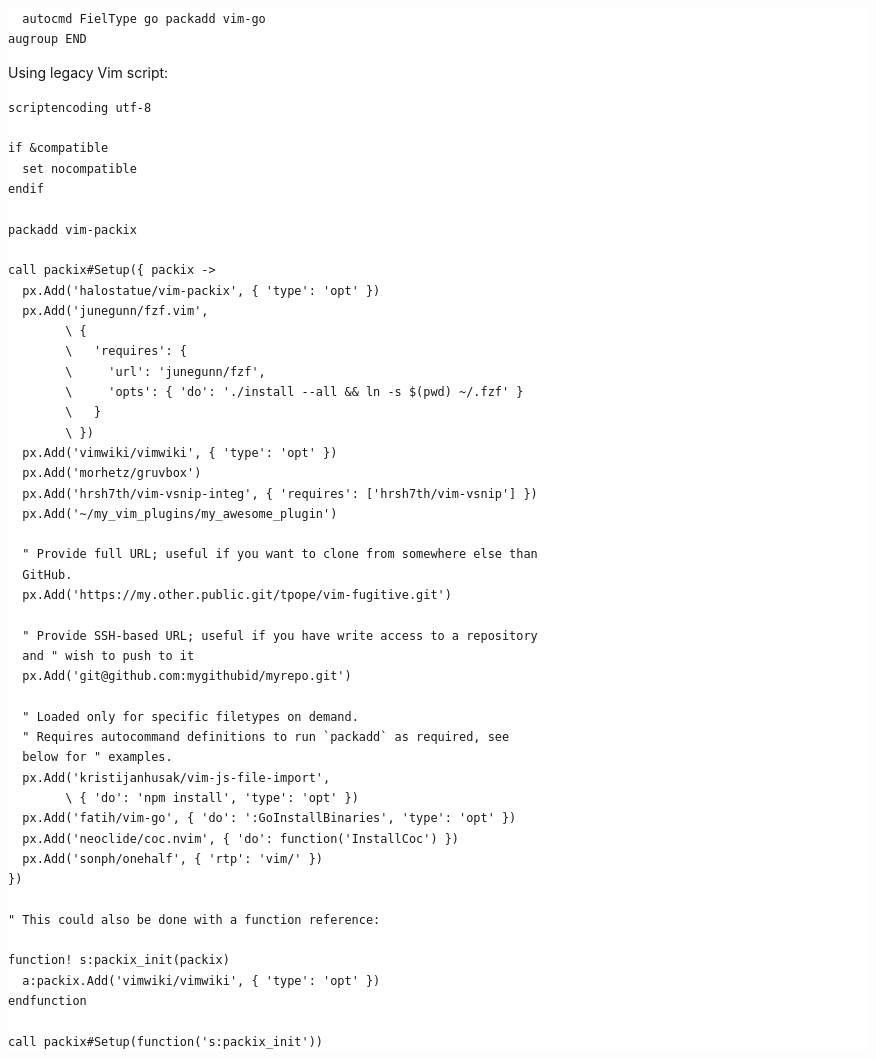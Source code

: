 ```vim
  autocmd FielType go packadd vim-go
augroup END
```

Using legacy Vim script:

```vim
scriptencoding utf-8

if &compatible
  set nocompatible
endif

packadd vim-packix

call packix#Setup({ packix ->
  px.Add('halostatue/vim-packix', { 'type': 'opt' })
  px.Add('junegunn/fzf.vim',
        \ {
        \   'requires': {
        \     'url': 'junegunn/fzf',
        \     'opts': { 'do': './install --all && ln -s $(pwd) ~/.fzf' }
        \   }
        \ })
  px.Add('vimwiki/vimwiki', { 'type': 'opt' })
  px.Add('morhetz/gruvbox')
  px.Add('hrsh7th/vim-vsnip-integ', { 'requires': ['hrsh7th/vim-vsnip'] })
  px.Add('~/my_vim_plugins/my_awesome_plugin')

  " Provide full URL; useful if you want to clone from somewhere else than
  GitHub.
  px.Add('https://my.other.public.git/tpope/vim-fugitive.git')

  " Provide SSH-based URL; useful if you have write access to a repository
  and " wish to push to it
  px.Add('git@github.com:mygithubid/myrepo.git')

  " Loaded only for specific filetypes on demand.
  " Requires autocommand definitions to run `packadd` as required, see
  below for " examples.
  px.Add('kristijanhusak/vim-js-file-import',
        \ { 'do': 'npm install', 'type': 'opt' })
  px.Add('fatih/vim-go', { 'do': ':GoInstallBinaries', 'type': 'opt' })
  px.Add('neoclide/coc.nvim', { 'do': function('InstallCoc') })
  px.Add('sonph/onehalf', { 'rtp': 'vim/' })
})

" This could also be done with a function reference:

function! s:packix_init(packix)
  a:packix.Add('vimwiki/vimwiki', { 'type': 'opt' })
endfunction

call packix#Setup(function('s:packix_init'))
```


[@k-takata]: https://github.com/k-takata
[@kristijanhusak]: https://github.com/kristijanhusak
[lazy.nvim]: https://github.com/folke/lazy.nvim
[macvim.app]: https://github.com/macvim-dev/macvim
[minpac]: https://github.com/k-takata/minpac
[vim-jetpack]: https://github.com/tani/vim-jetpack
[vim-packager-why]: https://github.com/kristijanhusak/vim-packager?tab=readme-ov-file#why
[vim-packager]: https://github.com/kristijanhusak/vim-packager
[vim-plug]: https://github.com/junegunn/vim-plug
[vim9script]: https://vimhelp.org/vim9.txt.html